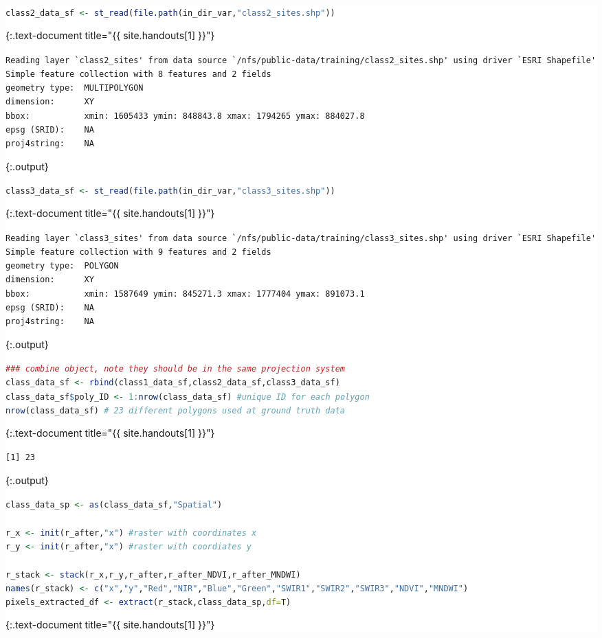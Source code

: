 ~~~r
class2_data_sf <- st_read(file.path(in_dir_var,"class2_sites.shp"))
~~~
{:.text-document title="{{ site.handouts[1] }}"}

~~~
Reading layer `class2_sites' from data source `/nfs/public-data/training/class2_sites.shp' using driver `ESRI Shapefile'
Simple feature collection with 8 features and 2 fields
geometry type:  MULTIPOLYGON
dimension:      XY
bbox:           xmin: 1605433 ymin: 848843.8 xmax: 1794265 ymax: 884027.8
epsg (SRID):    NA
proj4string:    NA
~~~
{:.output}

~~~r
class3_data_sf <- st_read(file.path(in_dir_var,"class3_sites.shp"))
~~~
{:.text-document title="{{ site.handouts[1] }}"}

~~~
Reading layer `class3_sites' from data source `/nfs/public-data/training/class3_sites.shp' using driver `ESRI Shapefile'
Simple feature collection with 9 features and 2 fields
geometry type:  POLYGON
dimension:      XY
bbox:           xmin: 1587649 ymin: 845271.3 xmax: 1777404 ymax: 891073.1
epsg (SRID):    NA
proj4string:    NA
~~~
{:.output}

~~~r
### combine object, note they should be in the same projection system
class_data_sf <- rbind(class1_data_sf,class2_data_sf,class3_data_sf)
class_data_sf$poly_ID <- 1:nrow(class_data_sf) #unique ID for each polygon
nrow(class_data_sf) # 23 different polygons used at ground truth data
~~~
{:.text-document title="{{ site.handouts[1] }}"}

~~~
[1] 23
~~~
{:.output}

~~~r
class_data_sp <- as(class_data_sf,"Spatial")

r_x <- init(r_after,"x") #raster with coordinates x
r_y <- init(r_after,"x") #raster with coordiates y

r_stack <- stack(r_x,r_y,r_after,r_after_NDVI,r_after_MNDWI)
names(r_stack) <- c("x","y","Red","NIR","Blue","Green","SWIR1","SWIR2","SWIR3","NDVI","MNDWI")
pixels_extracted_df <- extract(r_stack,class_data_sp,df=T)
~~~
{:.text-document title="{{ site.handouts[1] }}"}
